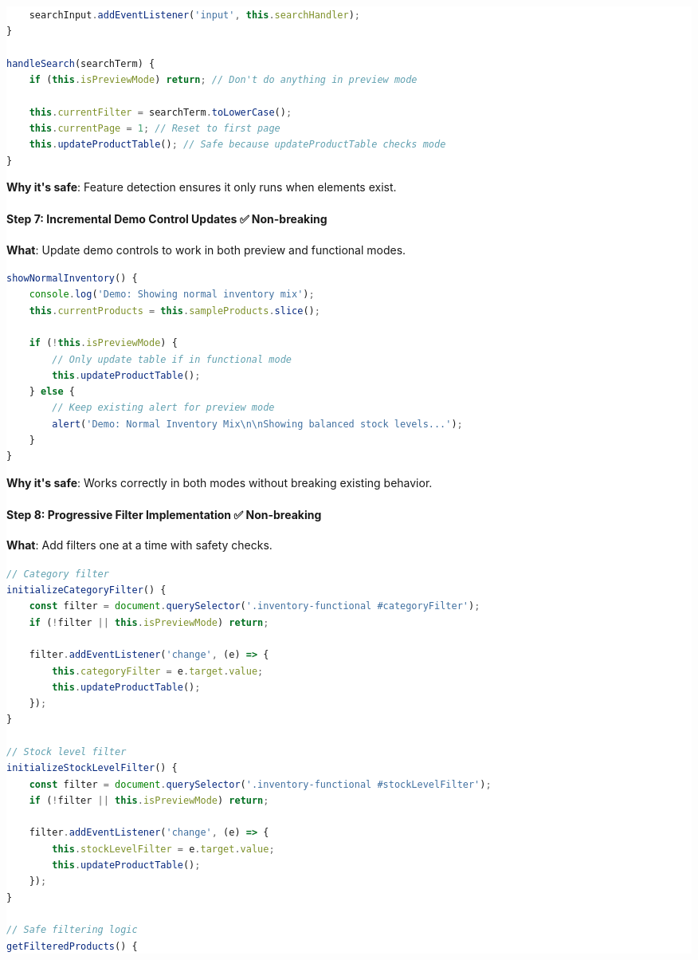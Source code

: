 ```javascript
    searchInput.addEventListener('input', this.searchHandler);
}

handleSearch(searchTerm) {
    if (this.isPreviewMode) return; // Don't do anything in preview mode
    
    this.currentFilter = searchTerm.toLowerCase();
    this.currentPage = 1; // Reset to first page
    this.updateProductTable(); // Safe because updateProductTable checks mode
}
```

**Why it's safe**: Feature detection ensures it only runs when elements exist.

#### **Step 7: Incremental Demo Control Updates** ✅ Non-breaking

**What**: Update demo controls to work in both preview and functional modes.

```javascript
showNormalInventory() {
    console.log('Demo: Showing normal inventory mix');
    this.currentProducts = this.sampleProducts.slice();
    
    if (!this.isPreviewMode) {
        // Only update table if in functional mode
        this.updateProductTable();
    } else {
        // Keep existing alert for preview mode
        alert('Demo: Normal Inventory Mix\n\nShowing balanced stock levels...');
    }
}
```

**Why it's safe**: Works correctly in both modes without breaking existing behavior.

#### **Step 8: Progressive Filter Implementation** ✅ Non-breaking

**What**: Add filters one at a time with safety checks.

```javascript
// Category filter
initializeCategoryFilter() {
    const filter = document.querySelector('.inventory-functional #categoryFilter');
    if (!filter || this.isPreviewMode) return;
    
    filter.addEventListener('change', (e) => {
        this.categoryFilter = e.target.value;
        this.updateProductTable();
    });
}

// Stock level filter
initializeStockLevelFilter() {
    const filter = document.querySelector('.inventory-functional #stockLevelFilter');
    if (!filter || this.isPreviewMode) return;
    
    filter.addEventListener('change', (e) => {
        this.stockLevelFilter = e.target.value;
        this.updateProductTable();
    });
}

// Safe filtering logic
getFilteredProducts() {
```